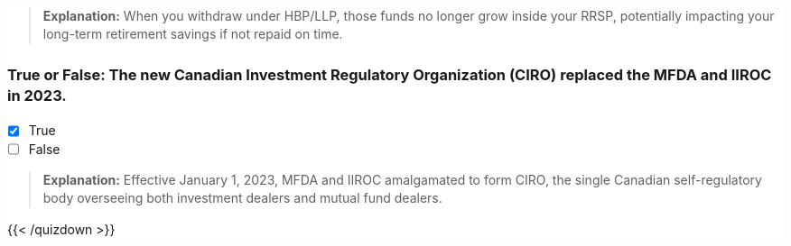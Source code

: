 > **Explanation:** When you withdraw under HBP/LLP, those funds no longer grow inside your RRSP, potentially impacting your long-term retirement savings if not repaid on time.

### True or False: The new Canadian Investment Regulatory Organization (CIRO) replaced the MFDA and IIROC in 2023.  
- [x] True  
- [ ] False  

> **Explanation:** Effective January 1, 2023, MFDA and IIROC amalgamated to form CIRO, the single Canadian self-regulatory body overseeing both investment dealers and mutual fund dealers.

{{< /quizdown >}}
